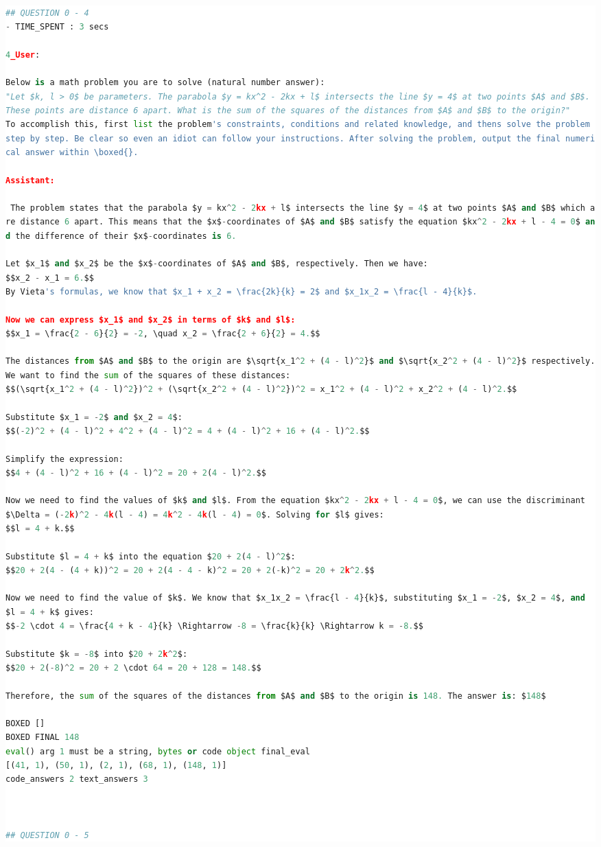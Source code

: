 ```python
## QUESTION 0 - 4 
- TIME_SPENT : 3 secs

4_User:

Below is a math problem you are to solve (natural number answer):
"Let $k, l > 0$ be parameters. The parabola $y = kx^2 - 2kx + l$ intersects the line $y = 4$ at two points $A$ and $B$. These points are distance 6 apart. What is the sum of the squares of the distances from $A$ and $B$ to the origin?"
To accomplish this, first list the problem's constraints, conditions and related knowledge, and thens solve the problem step by step. Be clear so even an idiot can follow your instructions. After solving the problem, output the final numerical answer within \boxed{}.

Assistant:

 The problem states that the parabola $y = kx^2 - 2kx + l$ intersects the line $y = 4$ at two points $A$ and $B$ which are distance 6 apart. This means that the $x$-coordinates of $A$ and $B$ satisfy the equation $kx^2 - 2kx + l - 4 = 0$ and the difference of their $x$-coordinates is 6.

Let $x_1$ and $x_2$ be the $x$-coordinates of $A$ and $B$, respectively. Then we have:
$$x_2 - x_1 = 6.$$
By Vieta's formulas, we know that $x_1 + x_2 = \frac{2k}{k} = 2$ and $x_1x_2 = \frac{l - 4}{k}$.

Now we can express $x_1$ and $x_2$ in terms of $k$ and $l$:
$$x_1 = \frac{2 - 6}{2} = -2, \quad x_2 = \frac{2 + 6}{2} = 4.$$

The distances from $A$ and $B$ to the origin are $\sqrt{x_1^2 + (4 - l)^2}$ and $\sqrt{x_2^2 + (4 - l)^2}$ respectively. We want to find the sum of the squares of these distances:
$$(\sqrt{x_1^2 + (4 - l)^2})^2 + (\sqrt{x_2^2 + (4 - l)^2})^2 = x_1^2 + (4 - l)^2 + x_2^2 + (4 - l)^2.$$

Substitute $x_1 = -2$ and $x_2 = 4$:
$$(-2)^2 + (4 - l)^2 + 4^2 + (4 - l)^2 = 4 + (4 - l)^2 + 16 + (4 - l)^2.$$

Simplify the expression:
$$4 + (4 - l)^2 + 16 + (4 - l)^2 = 20 + 2(4 - l)^2.$$

Now we need to find the values of $k$ and $l$. From the equation $kx^2 - 2kx + l - 4 = 0$, we can use the discriminant $\Delta = (-2k)^2 - 4k(l - 4) = 4k^2 - 4k(l - 4) = 0$. Solving for $l$ gives:
$$l = 4 + k.$$

Substitute $l = 4 + k$ into the equation $20 + 2(4 - l)^2$:
$$20 + 2(4 - (4 + k))^2 = 20 + 2(4 - 4 - k)^2 = 20 + 2(-k)^2 = 20 + 2k^2.$$

Now we need to find the value of $k$. We know that $x_1x_2 = \frac{l - 4}{k}$, substituting $x_1 = -2$, $x_2 = 4$, and $l = 4 + k$ gives:
$$-2 \cdot 4 = \frac{4 + k - 4}{k} \Rightarrow -8 = \frac{k}{k} \Rightarrow k = -8.$$

Substitute $k = -8$ into $20 + 2k^2$:
$$20 + 2(-8)^2 = 20 + 2 \cdot 64 = 20 + 128 = 148.$$

Therefore, the sum of the squares of the distances from $A$ and $B$ to the origin is 148. The answer is: $148$

BOXED []
BOXED FINAL 148
eval() arg 1 must be a string, bytes or code object final_eval
[(41, 1), (50, 1), (2, 1), (68, 1), (148, 1)]
code_answers 2 text_answers 3



## QUESTION 0 - 5 
```